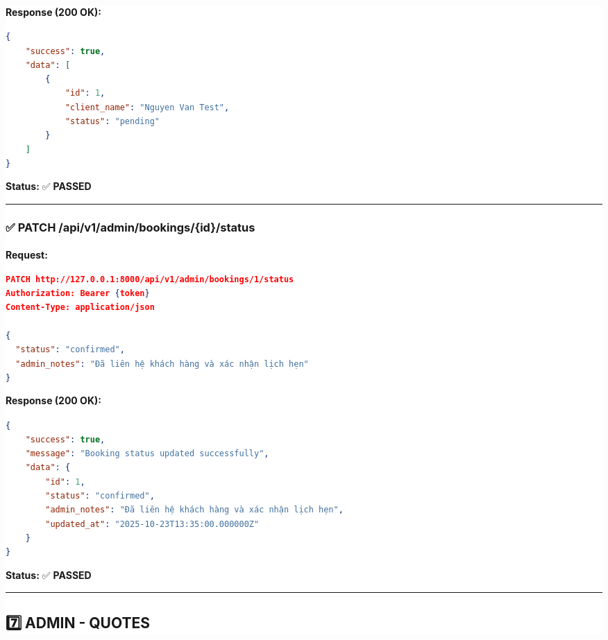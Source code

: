 **Response (200 OK):**

```json
{
    "success": true,
    "data": [
        {
            "id": 1,
            "client_name": "Nguyen Van Test",
            "status": "pending"
        }
    ]
}
```

**Status:** ✅ **PASSED**

---

### ✅ PATCH /api/v1/admin/bookings/{id}/status

**Request:**

```json
PATCH http://127.0.0.1:8000/api/v1/admin/bookings/1/status
Authorization: Bearer {token}
Content-Type: application/json

{
  "status": "confirmed",
  "admin_notes": "Đã liên hệ khách hàng và xác nhận lịch hẹn"
}
```

**Response (200 OK):**

```json
{
    "success": true,
    "message": "Booking status updated successfully",
    "data": {
        "id": 1,
        "status": "confirmed",
        "admin_notes": "Đã liên hệ khách hàng và xác nhận lịch hẹn",
        "updated_at": "2025-10-23T13:35:00.000000Z"
    }
}
```

**Status:** ✅ **PASSED**

---

## 7️⃣ ADMIN - QUOTES
